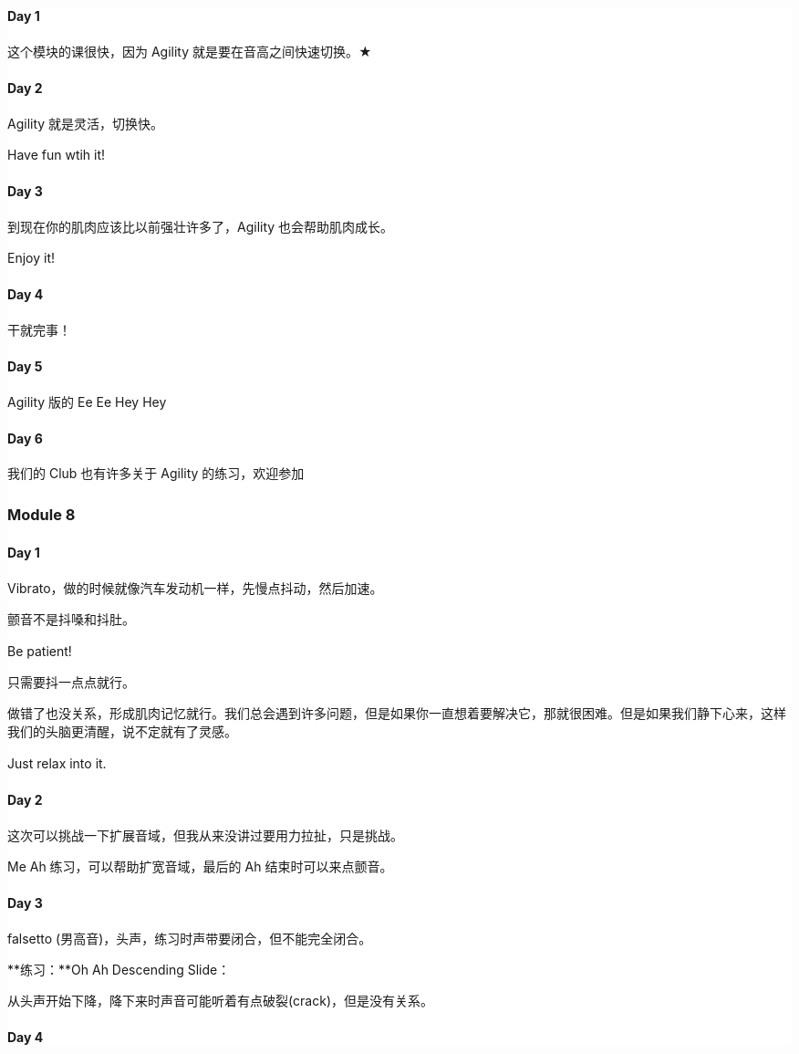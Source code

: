 #### Day 1

这个模块的课很快，因为 Agility 就是要在音高之间快速切换。★

#### Day 2

Agility 就是灵活，切换快。

Have fun wtih it!

#### Day 3

到现在你的肌肉应该比以前强壮许多了，Agility 也会帮助肌肉成长。

Enjoy it!

#### Day 4

干就完事！

#### Day 5

Agility 版的 Ee Ee Hey Hey

#### Day 6

我们的 Club 也有许多关于 Agility 的练习，欢迎参加

### Module 8

#### Day 1

Vibrato，做的时候就像汽车发动机一样，先慢点抖动，然后加速。

颤音不是抖嗓和抖肚。

Be patient!

只需要抖一点点就行。

做错了也没关系，形成肌肉记忆就行。我们总会遇到许多问题，但是如果你一直想着要解决它，那就很困难。但是如果我们静下心来，这样我们的头脑更清醒，说不定就有了灵感。

Just relax into it.

#### Day 2

这次可以挑战一下扩展音域，但我从来没讲过要用力拉扯，只是挑战。

Me Ah 练习，可以帮助扩宽音域，最后的 Ah 结束时可以来点颤音。

#### Day 3

falsetto (男高音)，头声，练习时声带要闭合，但不能完全闭合。

**练习：**Oh Ah Descending Slide：

从头声开始下降，降下来时声音可能听着有点破裂(crack)，但是没有关系。

#### Day 4


